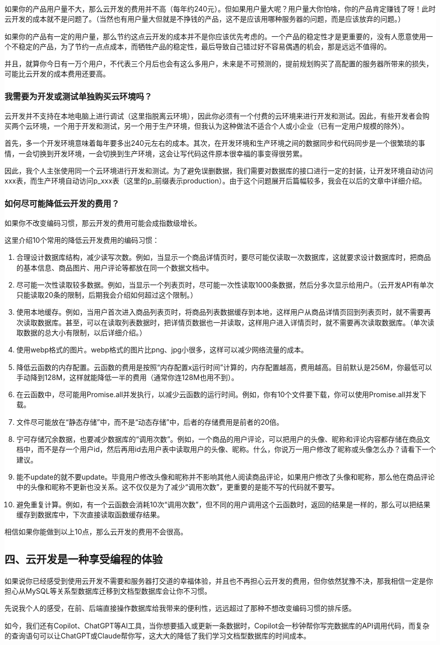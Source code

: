 如果你的产品用户量不大，那么云开发的费用并不高（每年约240元）。但如果用户量大呢？用户量大你怕啥，你的产品肯定赚钱了呀！此时云开发的成本就不是问题了。（当然也有用户量大但就是不挣钱的产品，这不是应该用哪种服务器的问题，而是应该放弃的问题。）

如果你的产品有一定的用户量，那么节约这点云开发的成本并不是你应该优先考虑的。一个产品的稳定性才是更重要的，没有人愿意使用一个不稳定的产品，为了节约一点点成本，而牺牲产品的稳定性，最后导致自己错过好不容易偶遇的机会，那是远远不值得的。

并且，就算你今日有一万个用户，不代表三个月后也会有这么多用户，未来是不可预测的，提前规划购买了高配置的服务器所带来的损失，可能比云开发的成本费用还要高。


### 我需要为开发或测试单独购买云环境吗？

云开发并不支持在本地电脑上进行调试（这里指脱离云环境），因此你必须有一个付费的云环境来进行开发和测试。因此，有些开发者会购买两个云环境，一个用于开发和测试，另一个用于生产环境，但我认为这种做法不适合个人或小企业（已有一定用户规模的除外）。

首先，多一个开发环境意味着每年要多出240元左右的成本。其次，在开发环境和生产环境之间的数据同步和代码同步是一个很繁琐的事情，一会切换到开发环境，一会切换到生产环境，这会让写代码这件原本很幸福的事变得很劳累。

因此，我个人主张使用同一个云环境进行开发和测试。为了避免误删数据，我们需要对数据库的接口进行一定的封装，让开发环境自动访问xxx表，而生产环境自动访问p_xxx表（这里的p_前缀表示production）。由于这个问题展开后篇幅较多，我会在以后的文章中详细介绍。


### 如何尽可能降低云开发的费用？

如果你不改变编码习惯，那云开发的费用可能会成指数级增长。

这里介绍10个常用的降低云开发费用的编码习惯：

1. 合理设计数据库结构，减少读写次数。例如，当显示一个商品详情页时，要尽可能仅读取一次数据库，这就要求设计数据库时，把商品的基本信息、商品图片、用户评论等都放在同一个数据文档中。

2. 尽可能一次性读取较多数据。例如，当显示一个列表页时，尽可能一次性读取1000条数据，然后分多次显示给用户。（云开发API有单次只能读取20条的限制，后期我会介绍如何超过这个限制。）

3. 使用本地缓存。例如，当用户首次进入商品列表页时，将商品列表数据缓存到本地，这样用户从商品详情页回到列表页时，就不需要再次读取数据库。甚至，可以在读取列表数据时，把详情页数据也一并读取，这样用户进入详情页时，就不需要再次读取数据库。（单次读取数据的总大小有限制，以后详细介绍。）

4. 使用webp格式的图片。webp格式的图片比png、jpg小很多，这样可以减少网络流量的成本。

5. 降低云函数的内存配置。云函数的费用是按照“内存配置x运行时间”计算的，内存配置越高，费用越高。目前默认是256M，你最低可以手动降到128M，这样就能降低一半的费用（通常你连128M也用不到）。

6. 在云函数中，尽可能用Promise.all并发执行，以减少云函数的运行时间。例如，你有10个文件要下载，你可以使用Promise.all并发下载。

7. 文件尽可能放在“静态存储”中，而不是“动态存储”中，后者的存储费用是前者的20倍。

8. 宁可存储冗余数据，也要减少数据库的“调用次数”。例如，一个商品的用户评论，可以把用户的头像、昵称和评论内容都存储在商品文档中，而不是存一个用户id，然后再用id去用户表中读取用户的头像、昵称。什么，你说万一用户修改了昵称或头像怎么办？请看下一个建议。

9. 能不update的就不要update。毕竟用户修改头像和昵称并不影响其他人阅读商品评论，如果用户修改了头像和昵称，那么他在商品评论中的头像和昵称不更新也没关系。这不仅仅是为了减少“调用次数”，更重要的是能不写的代码就不要写。

10. 避免重复计算。例如，有一个云函数会消耗10次“调用次数”，但不同的用户调用这个云函数时，返回的结果是一样的，那么可以把结果缓存到数据库中，下次直接读取函数缓存结果。

相信如果你能做到以上10点，那么云开发的费用不会很高。


## 四、云开发是一种享受编程的体验

如果说你已经感受到使用云开发不需要和服务器打交道的幸福体验，并且也不再担心云开发的费用，但你依然犹豫不决，那我相信一定是你担心从MySQL等关系型数据库迁移到文档型数据库会让你不习惯。

先说我个人的感受，在前、后端直接操作数据库给我带来的便利性，远远超过了那种不想改变编码习惯的排斥感。

如今，我们还有Copilot、ChatGPT等AI工具，当你想要插入或更新一条数据时，Copilot会一秒钟帮你写完数据库的API调用代码，而复杂的查询语句可以让ChatGPT或Claude帮你写，这大大的降低了我们学习文档型数据库的时间成本。
